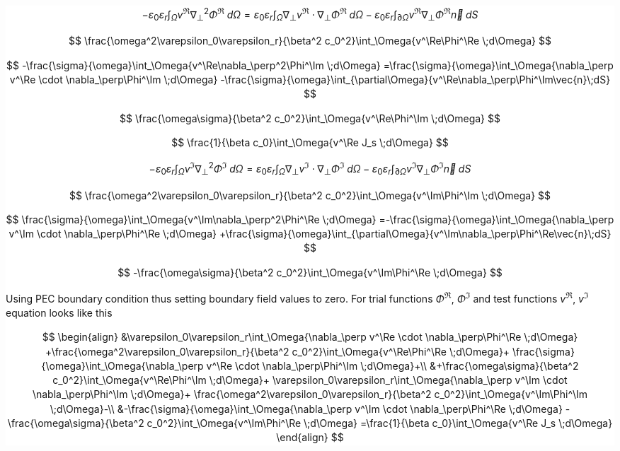 $$
-\varepsilon_0\varepsilon_r\int_\Omega{v^\Re\nabla_\perp^2\Phi^\Re \;d\Omega}
=\varepsilon_0\varepsilon_r\int_\Omega{\nabla_\perp v^\Re \cdot \nabla_\perp\Phi^\Re \;d\Omega}
-\varepsilon_0\varepsilon_r\int_{\partial\Omega}{v^\Re\nabla_\perp\Phi^\Re\vec{n}\;dS}
$$

$$
\frac{\omega^2\varepsilon_0\varepsilon_r}{\beta^2 c_0^2}\int_\Omega{v^\Re\Phi^\Re \;d\Omega}
$$

$$
-\frac{\sigma}{\omega}\int_\Omega{v^\Re\nabla_\perp^2\Phi^\Im \;d\Omega}
=\frac{\sigma}{\omega}\int_\Omega{\nabla_\perp v^\Re \cdot \nabla_\perp\Phi^\Im \;d\Omega}
-\frac{\sigma}{\omega}\int_{\partial\Omega}{v^\Re\nabla_\perp\Phi^\Im\vec{n}\;dS}
$$

$$
\frac{\omega\sigma}{\beta^2 c_0^2}\int_\Omega{v^\Re\Phi^\Im \;d\Omega}
$$

$$
\frac{1}{\beta c_0}\int_\Omega{v^\Re J_s \;d\Omega}
$$

$$
-\varepsilon_0\varepsilon_r\int_\Omega{v^\Im\nabla_\perp^2\Phi^\Im \;d\Omega}
=\varepsilon_0\varepsilon_r\int_\Omega{\nabla_\perp v^\Im \cdot \nabla_\perp\Phi^\Im \;d\Omega}
-\varepsilon_0\varepsilon_r\int_{\partial\Omega}{v^\Im\nabla_\perp\Phi^\Im\vec{n}\;dS}
$$

$$
\frac{\omega^2\varepsilon_0\varepsilon_r}{\beta^2 c_0^2}\int_\Omega{v^\Im\Phi^\Im \;d\Omega}
$$

$$
\frac{\sigma}{\omega}\int_\Omega{v^\Im\nabla_\perp^2\Phi^\Re \;d\Omega}
=-\frac{\sigma}{\omega}\int_\Omega{\nabla_\perp v^\Im \cdot \nabla_\perp\Phi^\Re \;d\Omega}
+\frac{\sigma}{\omega}\int_{\partial\Omega}{v^\Im\nabla_\perp\Phi^\Re\vec{n}\;dS}
$$

$$
-\frac{\omega\sigma}{\beta^2 c_0^2}\int_\Omega{v^\Im\Phi^\Re \;d\Omega}
$$

Using PEC boundary condition thus setting boundary field values to zero.
For trial functions $\Phi^\Re$, $\Phi^\Im$ and test functions $v^\Re$, $v^\Im$
equation looks like this

$$
\begin{align}
&\varepsilon_0\varepsilon_r\int_\Omega{\nabla_\perp v^\Re \cdot \nabla_\perp\Phi^\Re \;d\Omega}
+\frac{\omega^2\varepsilon_0\varepsilon_r}{\beta^2 c_0^2}\int_\Omega{v^\Re\Phi^\Re \;d\Omega}+
\frac{\sigma}{\omega}\int_\Omega{\nabla_\perp v^\Re \cdot \nabla_\perp\Phi^\Im \;d\Omega}+\\
&+\frac{\omega\sigma}{\beta^2 c_0^2}\int_\Omega{v^\Re\Phi^\Im \;d\Omega}+
\varepsilon_0\varepsilon_r\int_\Omega{\nabla_\perp v^\Im \cdot \nabla_\perp\Phi^\Im \;d\Omega}+
\frac{\omega^2\varepsilon_0\varepsilon_r}{\beta^2 c_0^2}\int_\Omega{v^\Im\Phi^\Im \;d\Omega}-\\
&-\frac{\sigma}{\omega}\int_\Omega{\nabla_\perp v^\Im \cdot \nabla_\perp\Phi^\Re \;d\Omega}
-\frac{\omega\sigma}{\beta^2 c_0^2}\int_\Omega{v^\Im\Phi^\Re \;d\Omega}
=\frac{1}{\beta c_0}\int_\Omega{v^\Re J_s \;d\Omega}
\end{align}
$$
